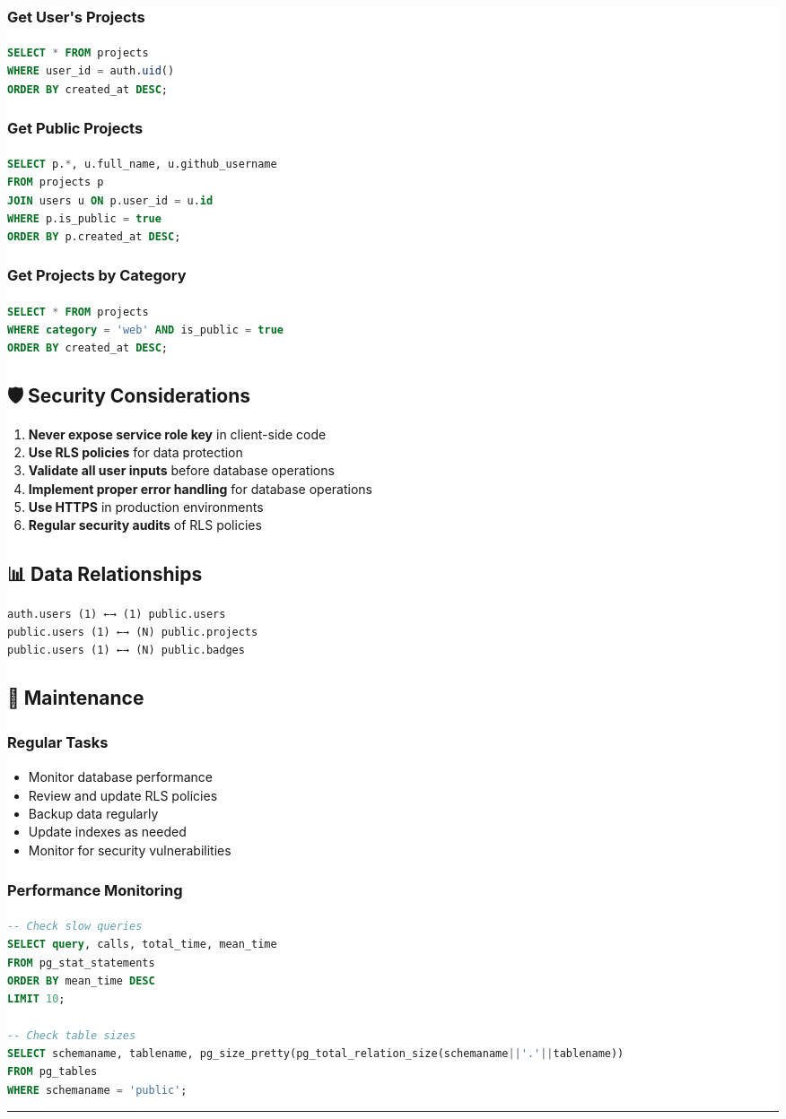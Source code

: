 ### Get User's Projects
```sql
SELECT * FROM projects 
WHERE user_id = auth.uid() 
ORDER BY created_at DESC;
```

### Get Public Projects
```sql
SELECT p.*, u.full_name, u.github_username 
FROM projects p 
JOIN users u ON p.user_id = u.id 
WHERE p.is_public = true 
ORDER BY p.created_at DESC;
```

### Get Projects by Category
```sql
SELECT * FROM projects 
WHERE category = 'web' AND is_public = true 
ORDER BY created_at DESC;
```

## 🛡️ Security Considerations

1. **Never expose service role key** in client-side code
2. **Use RLS policies** for data protection
3. **Validate all user inputs** before database operations
4. **Implement proper error handling** for database operations
5. **Use HTTPS** in production environments
6. **Regular security audits** of RLS policies

## 📊 Data Relationships

```
auth.users (1) ←→ (1) public.users
public.users (1) ←→ (N) public.projects
public.users (1) ←→ (N) public.badges
```

## 🔧 Maintenance

### Regular Tasks
- Monitor database performance
- Review and update RLS policies
- Backup data regularly
- Update indexes as needed
- Monitor for security vulnerabilities

### Performance Monitoring
```sql
-- Check slow queries
SELECT query, calls, total_time, mean_time 
FROM pg_stat_statements 
ORDER BY mean_time DESC 
LIMIT 10;

-- Check table sizes
SELECT schemaname, tablename, pg_size_pretty(pg_total_relation_size(schemaname||'.'||tablename)) 
FROM pg_tables 
WHERE schemaname = 'public';
```

---